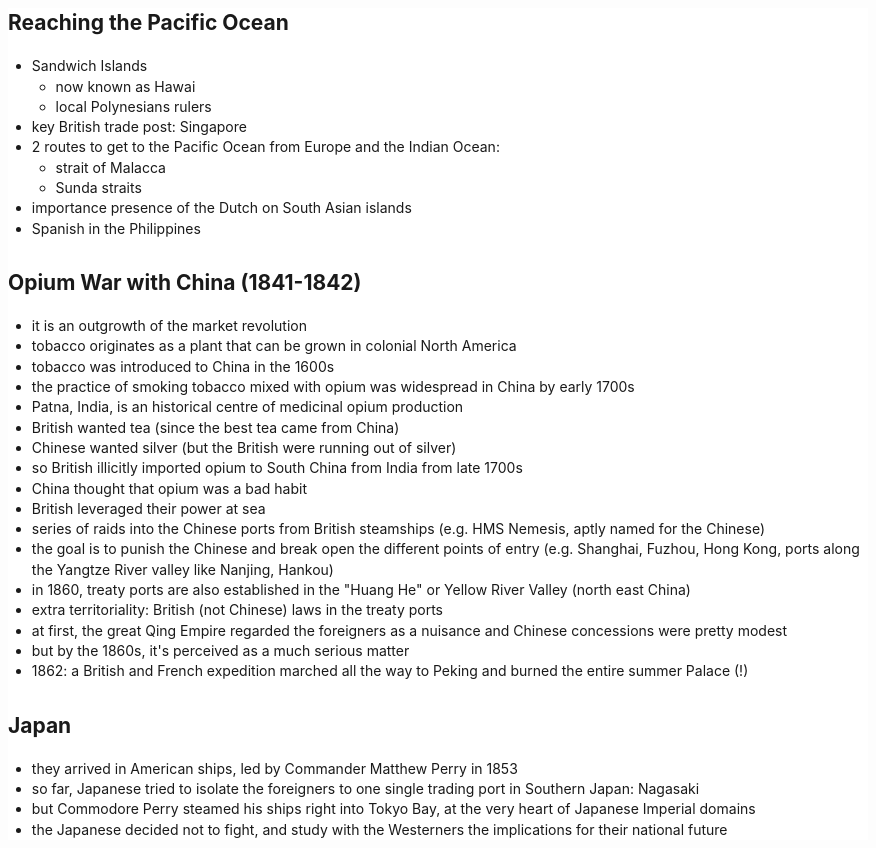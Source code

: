 ## Reaching the Pacific Ocean
* Sandwich Islands
  * now known as Hawai
  * local Polynesians rulers
* key British trade post: Singapore
* 2 routes to get to the Pacific Ocean from Europe and the Indian Ocean:
  * strait of Malacca
  * Sunda straits
* importance presence of the Dutch on South Asian islands
* Spanish in the Philippines

## Opium War with China (1841-1842)
* it is an outgrowth of the market revolution
* tobacco originates as a plant that can be grown in colonial North America
* tobacco was introduced to China in the 1600s
* the practice of smoking tobacco mixed with opium was widespread in China by early 1700s
* Patna, India, is an historical centre of medicinal opium production
* British wanted tea (since the best tea came from China)
* Chinese wanted silver (but the British were running out of silver)
* so British illicitly imported opium to South China from India from late 1700s
* China thought that opium was a bad habit
* British leveraged their power at sea 
* series of raids into the Chinese ports from British steamships (e.g. HMS Nemesis, aptly named for the Chinese)
* the goal is to punish the Chinese and break open the different points of entry (e.g. Shanghai, Fuzhou, Hong Kong, ports along the Yangtze River valley like Nanjing, Hankou)
* in 1860, treaty ports are also established in the "Huang He" or Yellow River Valley (north east China)
* extra territoriality: British (not Chinese) laws in the treaty ports
* at first, the great Qing Empire regarded the foreigners as a nuisance and Chinese concessions were pretty modest
* but by the 1860s, it's perceived as a much serious matter
* 1862: a British and French expedition marched all the way to Peking and burned the entire summer Palace (!)

## Japan
* they arrived in American ships, led by Commander Matthew Perry in 1853
* so far, Japanese tried to isolate the foreigners to one single trading port in Southern Japan: Nagasaki
* but Commodore Perry steamed his ships right into Tokyo Bay, at the very heart of Japanese Imperial domains
* the Japanese decided not to fight, and study with the Westerners the implications for their national future
